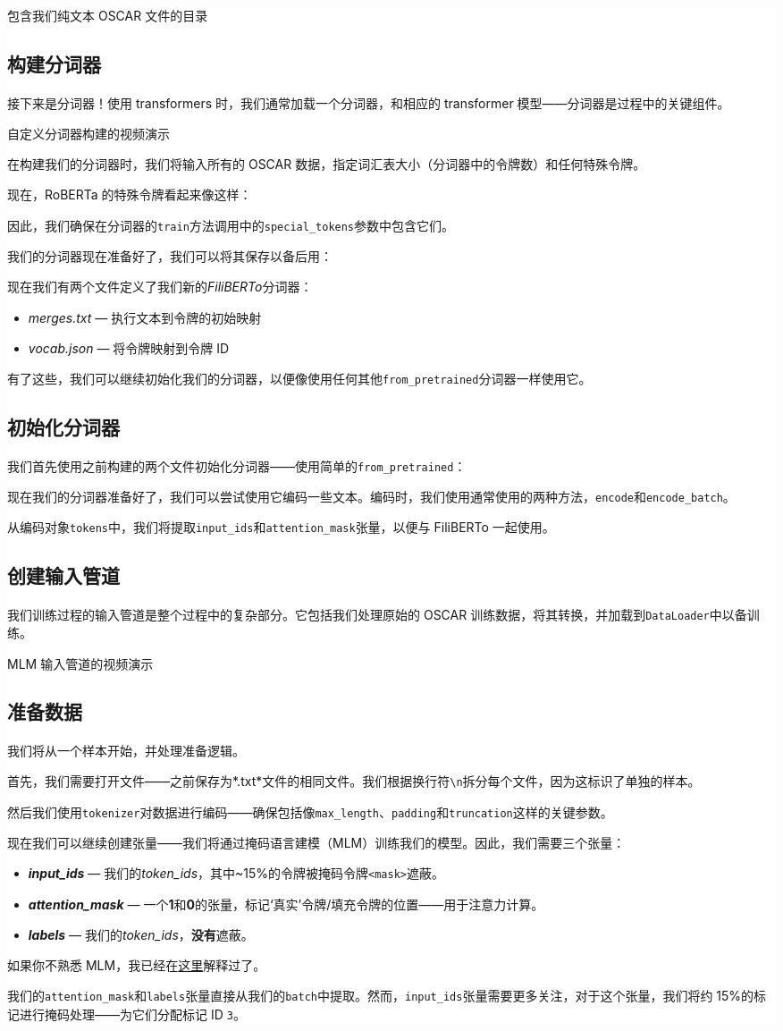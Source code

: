 包含我们纯文本 OSCAR 文件的目录

## 构建分词器

接下来是分词器！使用 transformers 时，我们通常加载一个分词器，和相应的 transformer 模型——分词器是过程中的关键组件。

自定义分词器构建的视频演示

在构建我们的分词器时，我们将输入所有的 OSCAR 数据，指定词汇表大小（分词器中的令牌数）和任何特殊令牌。

现在，RoBERTa 的特殊令牌看起来像这样：

因此，我们确保在分词器的`train`方法调用中的`special_tokens`参数中包含它们。

我们的分词器现在准备好了，我们可以将其保存以备后用：

现在我们有两个文件定义了我们新的*FiliBERTo*分词器：

+   *merges.txt* — 执行文本到令牌的初始映射

+   *vocab.json* — 将令牌映射到令牌 ID

有了这些，我们可以继续初始化我们的分词器，以便像使用任何其他`from_pretrained`分词器一样使用它。

## 初始化分词器

我们首先使用之前构建的两个文件初始化分词器——使用简单的`from_pretrained`：

现在我们的分词器准备好了，我们可以尝试使用它编码一些文本。编码时，我们使用通常使用的两种方法，`encode`和`encode_batch`。

从编码对象`tokens`中，我们将提取`input_ids`和`attention_mask`张量，以便与 FiliBERTo 一起使用。

## 创建输入管道

我们训练过程的输入管道是整个过程中的复杂部分。它包括我们处理原始的 OSCAR 训练数据，将其转换，并加载到`DataLoader`中以备训练。

MLM 输入管道的视频演示

## 准备数据

我们将从一个样本开始，并处理准备逻辑。

首先，我们需要打开文件——之前保存为*.txt*文件的相同文件。我们根据换行符`\n`拆分每个文件，因为这标识了单独的样本。

然后我们使用`tokenizer`对数据进行编码——确保包括像`max_length`、`padding`和`truncation`这样的关键参数。

现在我们可以继续创建张量——我们将通过掩码语言建模（MLM）训练我们的模型。因此，我们需要三个张量：

+   ***input_ids*** — 我们的*token_ids*，其中~15%的令牌被掩码令牌`<mask>`遮蔽。

+   ***attention_mask*** — 一个**1**和**0**的张量，标记‘真实’令牌/填充令牌的位置——用于注意力计算。

+   ***labels*** — 我们的*token_ids*，**没有**遮蔽。

如果你不熟悉 MLM，我已经在[这里](https://towardsdatascience.com/masked-language-modelling-with-bert-7d49793e5d2c)解释过了。

我们的`attention_mask`和`labels`张量直接从我们的`batch`中提取。然而，`input_ids`张量需要更多关注，对于这个张量，我们将约 15%的标记进行掩码处理——为它们分配标记 ID `3`。
